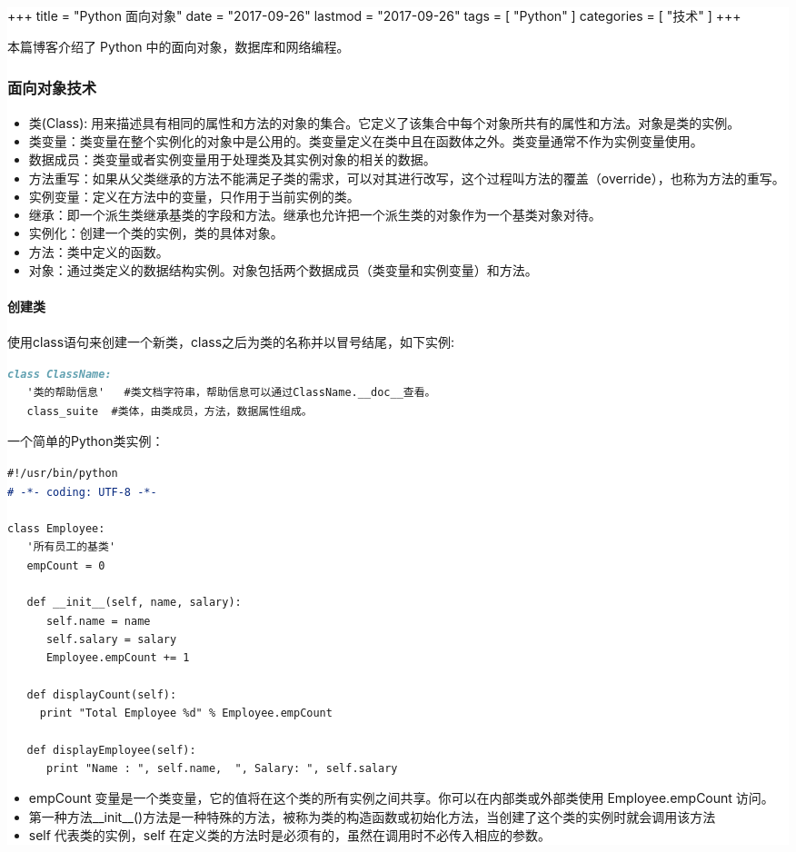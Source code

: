 +++
title = "Python 面向对象"
date = "2017-09-26"
lastmod = "2017-09-26"
tags = [
    "Python"
]
categories = [
    "技术"
]
+++

本篇博客介绍了 Python 中的面向对象，数据库和网络编程。



### 面向对象技术

* 类(Class): 用来描述具有相同的属性和方法的对象的集合。它定义了该集合中每个对象所共有的属性和方法。对象是类的实例。
* 类变量：类变量在整个实例化的对象中是公用的。类变量定义在类中且在函数体之外。类变量通常不作为实例变量使用。
* 数据成员：类变量或者实例变量用于处理类及其实例对象的相关的数据。
* 方法重写：如果从父类继承的方法不能满足子类的需求，可以对其进行改写，这个过程叫方法的覆盖（override），也称为方法的重写。
* 实例变量：定义在方法中的变量，只作用于当前实例的类。
* 继承：即一个派生类继承基类的字段和方法。继承也允许把一个派生类的对象作为一个基类对象对待。
* 实例化：创建一个类的实例，类的具体对象。
* 方法：类中定义的函数。
* 对象：通过类定义的数据结构实例。对象包括两个数据成员（类变量和实例变量）和方法。

#### 创建类
使用class语句来创建一个新类，class之后为类的名称并以冒号结尾，如下实例:
```markdown
class ClassName:
   '类的帮助信息'   #类文档字符串，帮助信息可以通过ClassName.__doc__查看。
   class_suite  #类体，由类成员，方法，数据属性组成。
```
一个简单的Python类实例：
```markdown
#!/usr/bin/python
# -*- coding: UTF-8 -*-
 
class Employee:
   '所有员工的基类'
   empCount = 0
 
   def __init__(self, name, salary):
      self.name = name
      self.salary = salary
      Employee.empCount += 1
   
   def displayCount(self):
     print "Total Employee %d" % Employee.empCount
 
   def displayEmployee(self):
      print "Name : ", self.name,  ", Salary: ", self.salary
```
* empCount 变量是一个类变量，它的值将在这个类的所有实例之间共享。你可以在内部类或外部类使用 Employee.empCount 访问。
* 第一种方法__init__()方法是一种特殊的方法，被称为类的构造函数或初始化方法，当创建了这个类的实例时就会调用该方法
* self 代表类的实例，self 在定义类的方法时是必须有的，虽然在调用时不必传入相应的参数。
